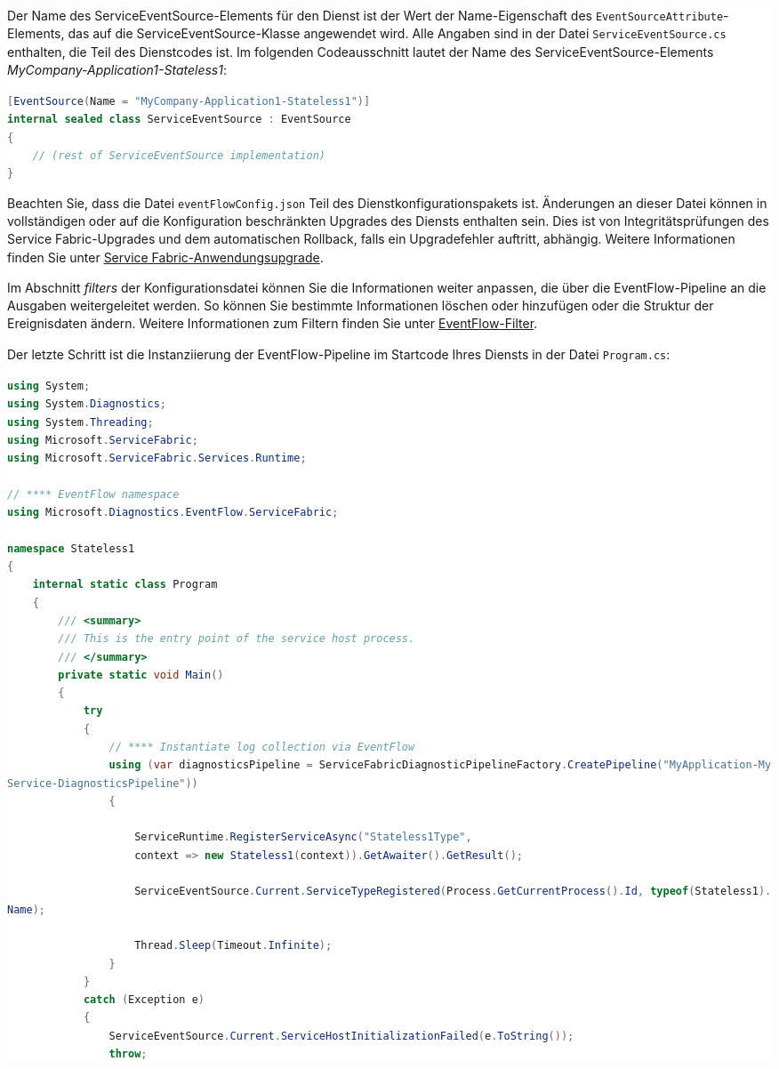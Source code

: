 Der Name des ServiceEventSource-Elements für den Dienst ist der Wert der Name-Eigenschaft des `EventSourceAttribute`-Elements, das auf die ServiceEventSource-Klasse angewendet wird. Alle Angaben sind in der Datei `ServiceEventSource.cs` enthalten, die Teil des Dienstcodes ist. Im folgenden Codeausschnitt lautet der Name des ServiceEventSource-Elements *MyCompany-Application1-Stateless1*:

```csharp
[EventSource(Name = "MyCompany-Application1-Stateless1")]
internal sealed class ServiceEventSource : EventSource
{
    // (rest of ServiceEventSource implementation)
}
```

Beachten Sie, dass die Datei `eventFlowConfig.json` Teil des Dienstkonfigurationspakets ist. Änderungen an dieser Datei können in vollständigen oder auf die Konfiguration beschränkten Upgrades des Diensts enthalten sein. Dies ist von Integritätsprüfungen des Service Fabric-Upgrades und dem automatischen Rollback, falls ein Upgradefehler auftritt, abhängig. Weitere Informationen finden Sie unter [Service Fabric-Anwendungsupgrade](service-fabric-application-upgrade.md).

Im Abschnitt *filters* der Konfigurationsdatei können Sie die Informationen weiter anpassen, die über die EventFlow-Pipeline an die Ausgaben weitergeleitet werden. So können Sie bestimmte Informationen löschen oder hinzufügen oder die Struktur der Ereignisdaten ändern. Weitere Informationen zum Filtern finden Sie unter [EventFlow-Filter](https://github.com/Azure/diagnostics-eventflow#filters).

Der letzte Schritt ist die Instanziierung der EventFlow-Pipeline im Startcode Ihres Diensts in der Datei `Program.cs`:

```csharp
using System;
using System.Diagnostics;
using System.Threading;
using Microsoft.ServiceFabric;
using Microsoft.ServiceFabric.Services.Runtime;

// **** EventFlow namespace
using Microsoft.Diagnostics.EventFlow.ServiceFabric;

namespace Stateless1
{
    internal static class Program
    {
        /// <summary>
        /// This is the entry point of the service host process.
        /// </summary>
        private static void Main()
        {
            try
            {
                // **** Instantiate log collection via EventFlow
                using (var diagnosticsPipeline = ServiceFabricDiagnosticPipelineFactory.CreatePipeline("MyApplication-MyService-DiagnosticsPipeline"))
                {

                    ServiceRuntime.RegisterServiceAsync("Stateless1Type",
                    context => new Stateless1(context)).GetAwaiter().GetResult();

                    ServiceEventSource.Current.ServiceTypeRegistered(Process.GetCurrentProcess().Id, typeof(Stateless1).Name);

                    Thread.Sleep(Timeout.Infinite);
                }
            }
            catch (Exception e)
            {
                ServiceEventSource.Current.ServiceHostInitializationFailed(e.ToString());
                throw;
```